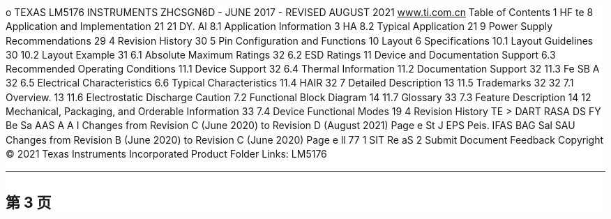 o TEXAS LM5176 INSTRUMENTS ZHCSGN6D - JUNE 2017 - REVISED AUGUST 2021 www.ti.com.cn Table of Contents 1 HF te 8 Application and Implementation 21 21 DY. Al 8.1 Application Information 3 HA 8.2 Typical Application 21 9 Power Supply Recommendations 29 4 Revision History 30 5 Pin Configuration and Functions 10 Layout 6 Specifications 10.1 Layout Guidelines 30 10.2 Layout Example 31 6.1 Absolute Maximum Ratings 32 6.2 ESD Ratings 11 Device and Documentation Support 6.3 Recommended Operating Conditions 11.1 Device Support 32 6.4 Thermal Information 11.2 Documentation Support 32 11.3 Fe SB A 32 6.5 Electrical Characteristics 6.6 Typical Characteristics 11.4 HAIR 32 7 Detailed Description 13 11.5 Trademarks 32 32 7.1 Overview. 13 11.6 Electrostatic Discharge Caution 7.2 Functional Block Diagram 14 11.7 Glossary 33 7.3 Feature Description 14 12 Mechanical, Packaging, and Orderable Information 33 7.4 Device Functional Modes 19 4 Revision History TE > DART RASA DS FY Be Sa AAS A A I Changes from Revision C (June 2020) to Revision D (August 2021) Page e St J EPS Peis. IFAS BAG Sal SAU Changes from Revision B (June 2020) to Revision C (June 2020) Page e ll 77 1 SIT Re aS 2 Submit Document Feedback Copyright © 2021 Texas Instruments Incorporated Product Folder Links: LM5176

---

## 第 3 页
